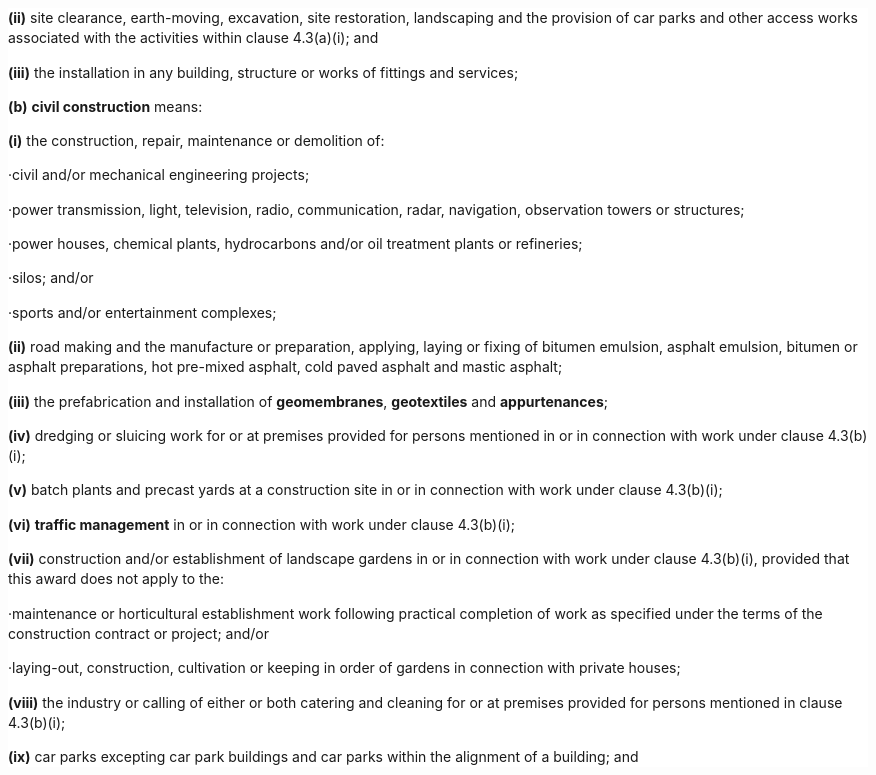 **(ii)** site clearance, earth-moving, excavation, site restoration,
landscaping and the provision of car parks and other access works associated
with the activities within clause 4.3(a)(i); and

**(iii)** the installation in any building, structure or works of fittings and
services;

**(b)** **civil construction** means:

**(i)** the construction, repair, maintenance or demolition of:

·civil
and/or mechanical engineering projects;

·power
transmission, light, television, radio, communication, radar, navigation,
observation towers or structures;

·power
houses, chemical plants, hydrocarbons and/or oil treatment plants or
refineries;

·silos;
and/or

·sports
and/or entertainment complexes;

**(ii)** road making and the manufacture or preparation, applying, laying or
fixing of bitumen emulsion, asphalt emulsion, bitumen or asphalt preparations,
hot pre-mixed asphalt, cold paved asphalt and mastic asphalt;

**(iii)** the prefabrication and installation of **geomembranes**, **geotextiles**
and **appurtenances**;

**(iv)** dredging or sluicing work for or at premises provided for persons
mentioned in or in connection with work under clause 4.3(b)(i);

**(v)** batch plants and precast yards at a construction site in or in
connection with work under clause 4.3(b)(i);

**(vi)** **traffic management** in or in connection with work under clause 4.3(b)(i);

**(vii)** construction and/or establishment of landscape gardens in or in
connection with work under clause 4.3(b)(i), provided that this award does not
apply to the:

·maintenance
or horticultural establishment work following practical completion of work as
specified under the terms of the construction contract or project; and/or

·laying-out,
construction, cultivation or keeping in order of gardens in connection with
private houses;

**(viii)** the industry or calling of either or both catering and cleaning for
or at premises provided for persons mentioned in clause 4.3(b)(i);

**(ix)** car parks excepting car park buildings and car parks within the
alignment of a building; and
